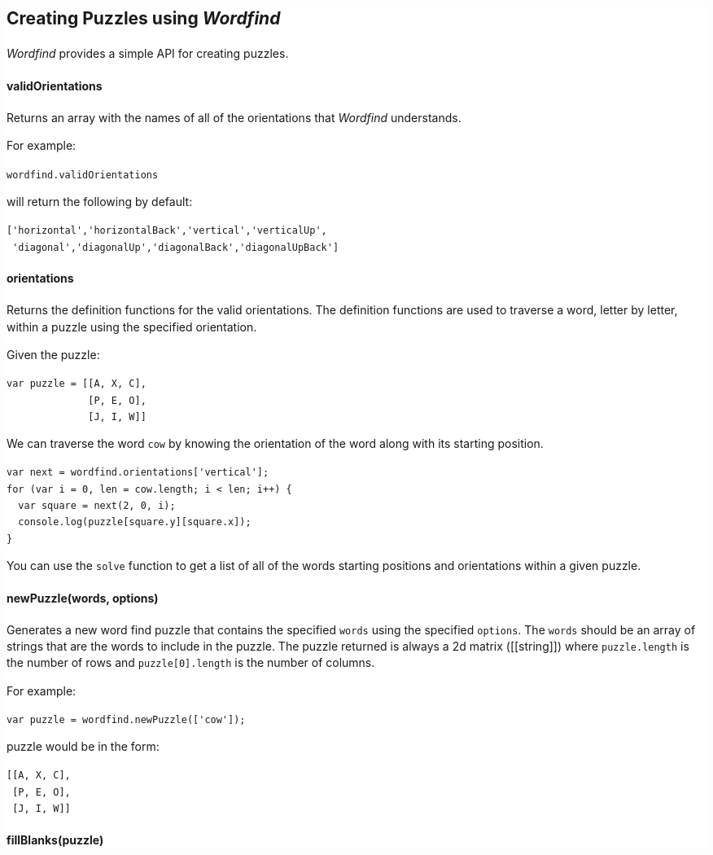 ## Creating Puzzles using _Wordfind_

_Wordfind_ provides a simple API for creating puzzles.

#### validOrientations

Returns an array with the names of all of the orientations that _Wordfind_ understands.

For example:

    wordfind.validOrientations

will return the following by default:

    ['horizontal','horizontalBack','vertical','verticalUp',
     'diagonal','diagonalUp','diagonalBack','diagonalUpBack']

#### orientations

Returns the definition functions for the valid orientations.  The definition functions are used to traverse a word, letter by letter, within a puzzle using the specified orientation.

Given the puzzle:

    var puzzle = [[A, X, C],
                  [P, E, O],
                  [J, I, W]]

We can traverse the word `cow` by knowing the orientation of the word along with its starting position.

    var next = wordfind.orientations['vertical'];
    for (var i = 0, len = cow.length; i < len; i++) {
      var square = next(2, 0, i);
      console.log(puzzle[square.y][square.x]);
    }

You can use the `solve` function to get a list of all of the words starting positions and orientations within a given puzzle.

#### newPuzzle(words, options)

Generates a new word find puzzle that contains the specified `words` using the specified `options`. The `words` should be an array of strings that are the words to include in the puzzle. The puzzle returned is always a 2d matrix ([[string]]) where `puzzle.length` is the number of rows and `puzzle[0].length` is the number of columns.

For example:

    var puzzle = wordfind.newPuzzle(['cow']);

puzzle would be in the form:

    [[A, X, C],
     [P, E, O],
     [J, I, W]]


#### fillBlanks(puzzle)
